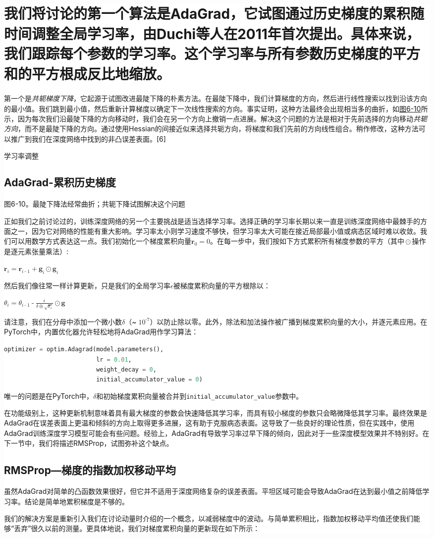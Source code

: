 # 我们将讨论的第一个算法是AdaGrad，它试图通过历史梯度的累积随时间调整全局学习率，由Duchi等人在2011年首次提出。具体来说，我们跟踪每个参数的学习率。这个学习率与所有参数历史梯度的平方和的平方根成反比地缩放。

第一个是*共轭梯度下降*，它起源于试图改进最陡下降的朴素方法。在最陡下降中，我们计算梯度的方向，然后进行线性搜索以找到沿该方向的最小值。我们跳到最小值，然后重新计算梯度以确定下一次线性搜索的方向。事实证明，这种方法最终会出现相当多的曲折，如[图6-10](#fig0610)所示，因为每次我们沿最陡下降的方向移动时，我们会在另一个方向上撤销一点进展。解决这个问题的方法是相对于先前选择的方向移动*共轭方向*，而不是最陡下降的方向。通过使用Hessian的间接近似来选择共轭方向，将梯度和我们先前的方向线性组合。稍作修改，这种方法可以推广到我们在深度网络中找到的非凸误差表面。[6]

学习率调整

## AdaGrad-累积历史梯度

图6-10。最陡下降法经常曲折；共轭下降试图解决这个问题

正如我们之前讨论过的，训练深度网络的另一个主要挑战是适当选择学习率。选择正确的学习率长期以来一直是训练深度网络中最棘手的方面之一，因为它对网络的性能有重大影响。学习率太小则学习速度不够快，但学习率太大可能在接近局部最小值或病态区域时难以收敛。我们可以用数学方式表达这一点。我们初始化一个梯度累积向量<math alttext="bold r 0 equals bold 0"><mrow><msub><mi>𝐫</mi> <mn>0</mn></msub> <mo>=</mo> <mn mathvariant="bold">0</mn></mrow> </math>。在每一步中，我们按如下方式累积所有梯度参数的平方（其中<math alttext="circled-dot"><mo>⊙</mo></math>操作是逐元素张量乘法）:

<math alttext="bold r Subscript i Baseline equals bold r Subscript i minus 1 Baseline plus bold g Subscript i Baseline circled-dot bold g Subscript i"><mrow><msub><mi>𝐫</mi> <mi>i</mi></msub> <mo>=</mo> <msub><mi>𝐫</mi> <mrow><mi>i</mi><mo>-</mo><mn>1</mn></mrow></msub> <mo>+</mo> <msub><mi>𝐠</mi> <mi>i</mi></msub> <mo>⊙</mo> <msub><mi>𝐠</mi> <mi>i</mi></msub></mrow></math>

然后我们像往常一样计算更新，只是我们的全局学习率<math alttext="epsilon"><mi>ϵ</mi></math>被梯度累积向量的平方根除以：

<math alttext="theta Subscript i Baseline equals theta Subscript i minus 1 Baseline minus StartFraction epsilon Over delta circled-plus StartRoot bold r Subscript i Baseline EndRoot EndFraction circled-dot bold g"><mrow><msub><mi>θ</mi> <mi>i</mi></msub> <mo>=</mo> <msub><mi>θ</mi> <mrow><mi>i</mi><mo>-</mo><mn>1</mn></mrow></msub> <mo>-</mo> <mfrac><mi>ϵ</mi> <mrow><mi>δ</mi><mo>⊕</mo><msqrt><msub><mi>𝐫</mi> <mi>i</mi></msub></msqrt></mrow></mfrac> <mo>⊙</mo> <mi>𝐠</mi></mrow></math>

请注意，我们在分母中添加一个微小数<math alttext="delta"><mi>δ</mi></math>（~ <math alttext="10 Superscript negative 7"><msup><mn>10</mn> <mrow><mo>-</mo><mn>7</mn></mrow></msup></math>）以防止除以零。此外，除法和加法操作被广播到梯度累积向量的大小，并逐元素应用。在PyTorch中，内置优化器允许轻松地将AdaGrad用作学习算法：

```py
optimizer = optim.Adagrad(model.parameters(),
                          lr = 0.01,
                          weight_decay = 0,
                          initial_accumulator_value = 0)

```

唯一的问题是在PyTorch中，<math alttext="delta"><mi>δ</mi></math>和初始梯度累积向量被合并到`initial_accumulator_value`参数中。

在功能级别上，这种更新机制意味着具有最大梯度的参数会快速降低其学习率，而具有较小梯度的参数只会略微降低其学习率。最终效果是AdaGrad在误差表面上更温和倾斜的方向上取得更多进展，这有助于克服病态表面。这导致了一些良好的理论性质，但在实践中，使用AdaGrad训练深度学习模型可能会有些问题。经验上，AdaGrad有导致学习率过早下降的倾向，因此对于一些深度模型效果并不特别好。在下一节中，我们将描述RMSProp，试图弥补这个缺点。

## RMSProp—梯度的指数加权移动平均

虽然AdaGrad对简单的凸函数效果很好，但它并不适用于深度网络复杂的误差表面。平坦区域可能会导致AdaGrad在达到最小值之前降低学习率。结论是简单地累积梯度是不够的。

我们的解决方案是重新引入我们在讨论动量时介绍的一个概念，以减弱梯度中的波动。与简单累积相比，指数加权移动平均值还使我们能够“丢弃”很久以前的测量。更具体地说，我们对梯度累积向量的更新现在如下所示：
